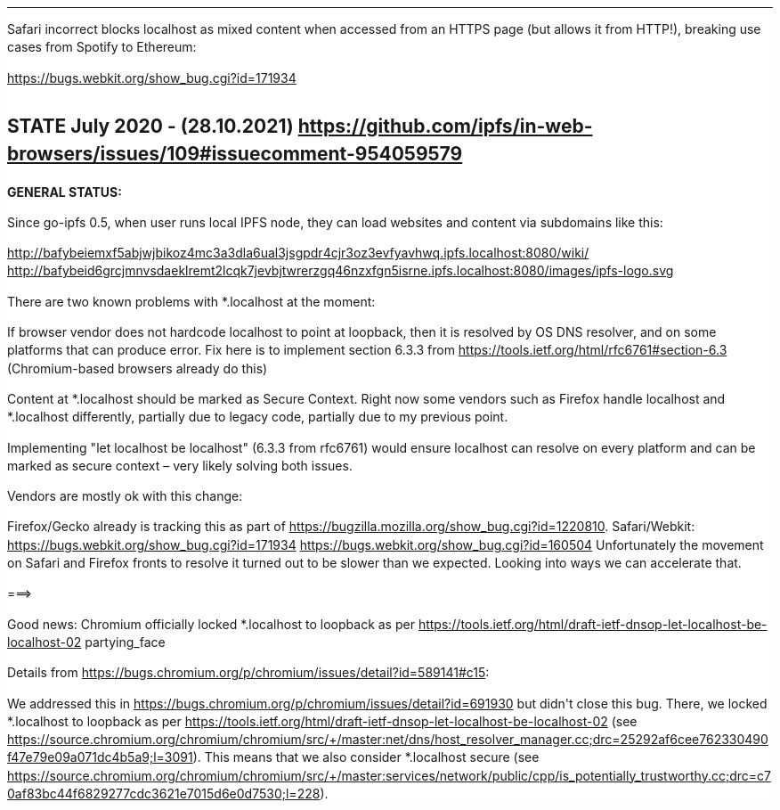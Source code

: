 
---------

Safari incorrect blocks localhost as mixed content when accessed from an HTTPS page (but allows it from HTTP!),
breaking use cases from Spotify to Ethereum:

https://bugs.webkit.org/show_bug.cgi?id=171934


## STATE July 2020 - (28.10.2021) https://github.com/ipfs/in-web-browsers/issues/109#issuecomment-954059579

**GENERAL STATUS:**

Since go-ipfs 0.5, when user runs local IPFS node, they can load websites and content via subdomains like this:

http://bafybeiemxf5abjwjbikoz4mc3a3dla6ual3jsgpdr4cjr3oz3evfyavhwq.ipfs.localhost:8080/wiki/
http://bafybeid6grcjmnvsdaeklremt2lcqk7jevbjtwrerzgq46nzxfgn5isrne.ipfs.localhost:8080/images/ipfs-logo.svg

There are two known problems with *.localhost at the moment:

If browser vendor does not hardcode localhost to point at loopback, then it is resolved by OS DNS resolver, and on some platforms that can produce error. Fix here is to implement section 6.3.3 from https://tools.ietf.org/html/rfc6761#section-6.3 (Chromium-based browsers already do this)

Content at *.localhost should be marked as Secure Context. Right now some vendors such as Firefox handle localhost and *.localhost differently, partially due to legacy code, partially due to my previous point.

Implementing "let localhost be localhost" (6.3.3 from rfc6761) would ensure localhost can resolve on every platform and can be marked as secure context – very likely solving both issues.

Vendors are mostly ok with this change:

Firefox/Gecko already is tracking this as part of https://bugzilla.mozilla.org/show_bug.cgi?id=1220810.
Safari/Webkit:
https://bugs.webkit.org/show_bug.cgi?id=171934
https://bugs.webkit.org/show_bug.cgi?id=160504
Unfortunately the movement on Safari and Firefox fronts to resolve it turned out to be slower than we expected. Looking into ways we can accelerate that.


===>

Good news: Chromium officially locked *.localhost to loopback as per https://tools.ietf.org/html/draft-ietf-dnsop-let-localhost-be-localhost-02 partying_face

Details from https://bugs.chromium.org/p/chromium/issues/detail?id=589141#c15:

We addressed this in https://bugs.chromium.org/p/chromium/issues/detail?id=691930 but didn't close this bug. There, we locked *.localhost to loopback as per https://tools.ietf.org/html/draft-ietf-dnsop-let-localhost-be-localhost-02 (see https://source.chromium.org/chromium/chromium/src/+/master:net/dns/host_resolver_manager.cc;drc=25292af6cee762330490f47e79e09a071dc4b5a9;l=3091). This means that we also consider *.localhost secure (see https://source.chromium.org/chromium/chromium/src/+/master:services/network/public/cpp/is_potentially_trustworthy.cc;drc=c70af83bc44f6829277cdc3621e7015d6e0d7530;l=228).
